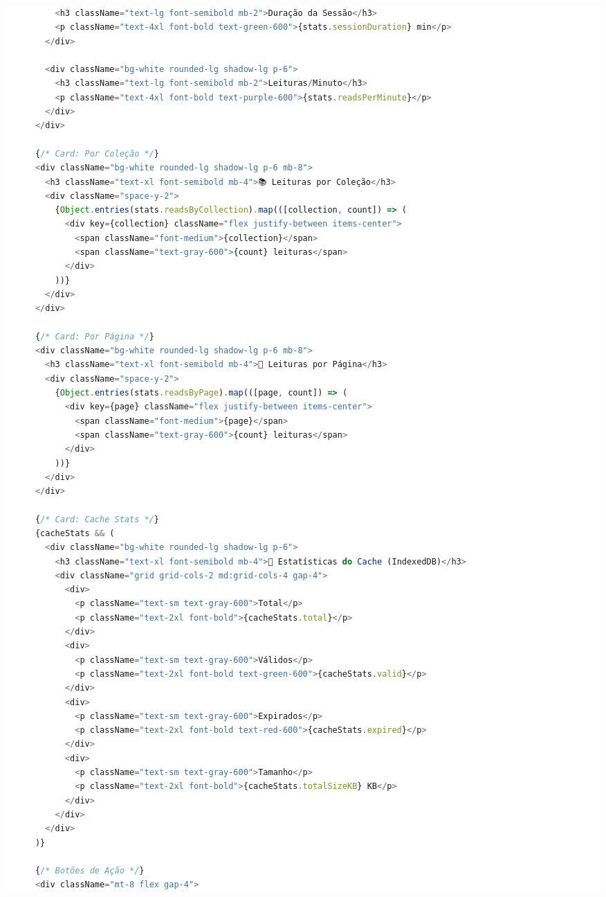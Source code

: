 ```javascript
          <h3 className="text-lg font-semibold mb-2">Duração da Sessão</h3>
          <p className="text-4xl font-bold text-green-600">{stats.sessionDuration} min</p>
        </div>

        <div className="bg-white rounded-lg shadow-lg p-6">
          <h3 className="text-lg font-semibold mb-2">Leituras/Minuto</h3>
          <p className="text-4xl font-bold text-purple-600">{stats.readsPerMinute}</p>
        </div>
      </div>

      {/* Card: Por Coleção */}
      <div className="bg-white rounded-lg shadow-lg p-6 mb-8">
        <h3 className="text-xl font-semibold mb-4">📚 Leituras por Coleção</h3>
        <div className="space-y-2">
          {Object.entries(stats.readsByCollection).map(([collection, count]) => (
            <div key={collection} className="flex justify-between items-center">
              <span className="font-medium">{collection}</span>
              <span className="text-gray-600">{count} leituras</span>
            </div>
          ))}
        </div>
      </div>

      {/* Card: Por Página */}
      <div className="bg-white rounded-lg shadow-lg p-6 mb-8">
        <h3 className="text-xl font-semibold mb-4">📄 Leituras por Página</h3>
        <div className="space-y-2">
          {Object.entries(stats.readsByPage).map(([page, count]) => (
            <div key={page} className="flex justify-between items-center">
              <span className="font-medium">{page}</span>
              <span className="text-gray-600">{count} leituras</span>
            </div>
          ))}
        </div>
      </div>

      {/* Card: Cache Stats */}
      {cacheStats && (
        <div className="bg-white rounded-lg shadow-lg p-6">
          <h3 className="text-xl font-semibold mb-4">💾 Estatísticas do Cache (IndexedDB)</h3>
          <div className="grid grid-cols-2 md:grid-cols-4 gap-4">
            <div>
              <p className="text-sm text-gray-600">Total</p>
              <p className="text-2xl font-bold">{cacheStats.total}</p>
            </div>
            <div>
              <p className="text-sm text-gray-600">Válidos</p>
              <p className="text-2xl font-bold text-green-600">{cacheStats.valid}</p>
            </div>
            <div>
              <p className="text-sm text-gray-600">Expirados</p>
              <p className="text-2xl font-bold text-red-600">{cacheStats.expired}</p>
            </div>
            <div>
              <p className="text-sm text-gray-600">Tamanho</p>
              <p className="text-2xl font-bold">{cacheStats.totalSizeKB} KB</p>
            </div>
          </div>
        </div>
      )}

      {/* Botões de Ação */}
      <div className="mt-8 flex gap-4">
```